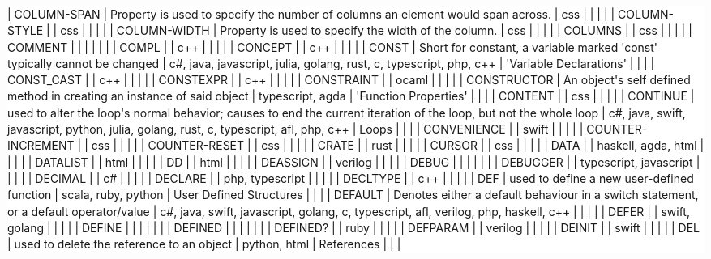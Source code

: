 | COLUMN-SPAN | Property is used to specify the number of columns an element would span across. | css |  |  |  |
| COLUMN-STYLE |  | css |  |  |  |
| COLUMN-WIDTH | Property is used to specify the width of the column. | css |  |  |  |
| COLUMNS |  | css |  |  |  |
| COMMENT |  |  |  |  |  |
| COMPL |  | c++ |  |  |  |
| CONCEPT |  | c++ |  |  |  |
| CONST | Short for constant, a variable marked 'const' typically cannot be changed | c\#, java, javascript, julia, golang, rust, c, typescript, php, c++ | 'Variable Declarations' |  |  |
| CONST\_CAST |  | c++ |  |  |  |
| CONSTEXPR |  | c++ |  |  |  |
| CONSTRAINT |  | ocaml |  |  |  |
| CONSTRUCTOR | An object's self defined method in creating an instance of said object | typescript, agda | 'Function Properties' |  |  |
| CONTENT |  | css |  |  |  |
| CONTINUE | used to alter the loop's normal behavior; causes to end the current iteration of the loop, but not the whole loop | c\#, java, swift, javascript, python, julia, golang, rust, c, typescript, afl, php, c++ | Loops |  |  |
| CONVENIENCE |  | swift |  |  |  |
| COUNTER-INCREMENT |  | css |  |  |  |
| COUNTER-RESET |  | css |  |  |  |
| CRATE |  | rust |  |  |  |
| CURSOR |  | css |  |  |  |
| DATA |  | haskell, agda, html |  |  |  |
| DATALIST |  | html |  |  |  |
| DD |  | html |  |  |  |
| DEASSIGN |  | verilog |  |  |  |
| DEBUG |  |  |  |  |  |
| DEBUGGER |  | typescript, javascript |  |  |  |
| DECIMAL |  | c\# |  |  |  |
| DECLARE |  | php, typescript |  |  |  |
| DECLTYPE |  | c++ |  |  |  |
| DEF | used to define a new user-defined function | scala, ruby, python | User Defined Structures |  |  |
| DEFAULT | Denotes either a default behaviour in a switch statement, or a default operator/value | c\#, java, swift, javascript, golang, c, typescript, afl, verilog, php, haskell, c++ |  |  |  |
| DEFER |  | swift, golang |  |  |  |
| DEFINE |  |  |  |  |  |
| DEFINED |  |  |  |  |  |
| DEFINED? |  | ruby |  |  |  |
| DEFPARAM |  | verilog |  |  |  |
| DEINIT |  | swift |  |  |  |
| DEL | used to delete the reference to an object | python, html | References |  |  |